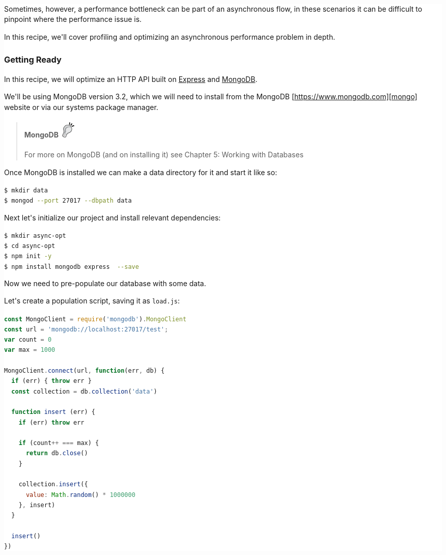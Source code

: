 Sometimes, however, a performance bottleneck can be part of an asynchronous flow, in these scenarios it can be difficult to pinpoint where the performance issue is. 

In this recipe, we'll cover profiling and optimizing an asynchronous performance problem in depth. 

### Getting Ready

In this recipe, we will optimize an HTTP API built on [Express][express] and [MongoDB][mongo].


We'll be using MongoDB version 3.2, which we will need to install from the
MongoDB [https://www.mongodb.com][mongo] website or via our systems package manager. 

> #### MongoDB ![](../tip.png)
> For more on MongoDB (and on installing it) see Chapter 5: Working with Databases

Once MongoDB is installed we can make a data directory for it and  start it like so:

```sh
$ mkdir data
$ mongod --port 27017 --dbpath data
```

Next let's initialize our project and install relevant dependencies:

```sh
$ mkdir async-opt
$ cd async-opt
$ npm init -y
$ npm install mongodb express  --save
```

Now we need to pre-populate our database with some data. 

Let's create a population script, saving it as `load.js`:

```js
const MongoClient = require('mongodb').MongoClient
const url = 'mongodb://localhost:27017/test';
var count = 0
var max = 1000

MongoClient.connect(url, function(err, db) {
  if (err) { throw err }
  const collection = db.collection('data')

  function insert (err) {
    if (err) throw err

    if (count++ === max) {
      return db.close()
    }

    collection.insert({
      value: Math.random() * 1000000
    }, insert)
  }

  insert()
})

```


[autocannon]: https://github.com/mcollina/autocannon
[wrk]: https://github.com/wg/wrk
[express]: http://expressjs.com
[benchmark]: https://github.com/bestiejs/benchmark.js
[V8]: https://developers.google.com/v8/
[0x]: https://github.com/davidmarkclements/0x
[mongo]: https://www.mongodb.com
[lru-cache]: https://github.com/isaacs/node-lru-cache
[fastq]: https://github.com/mcollina/fastq